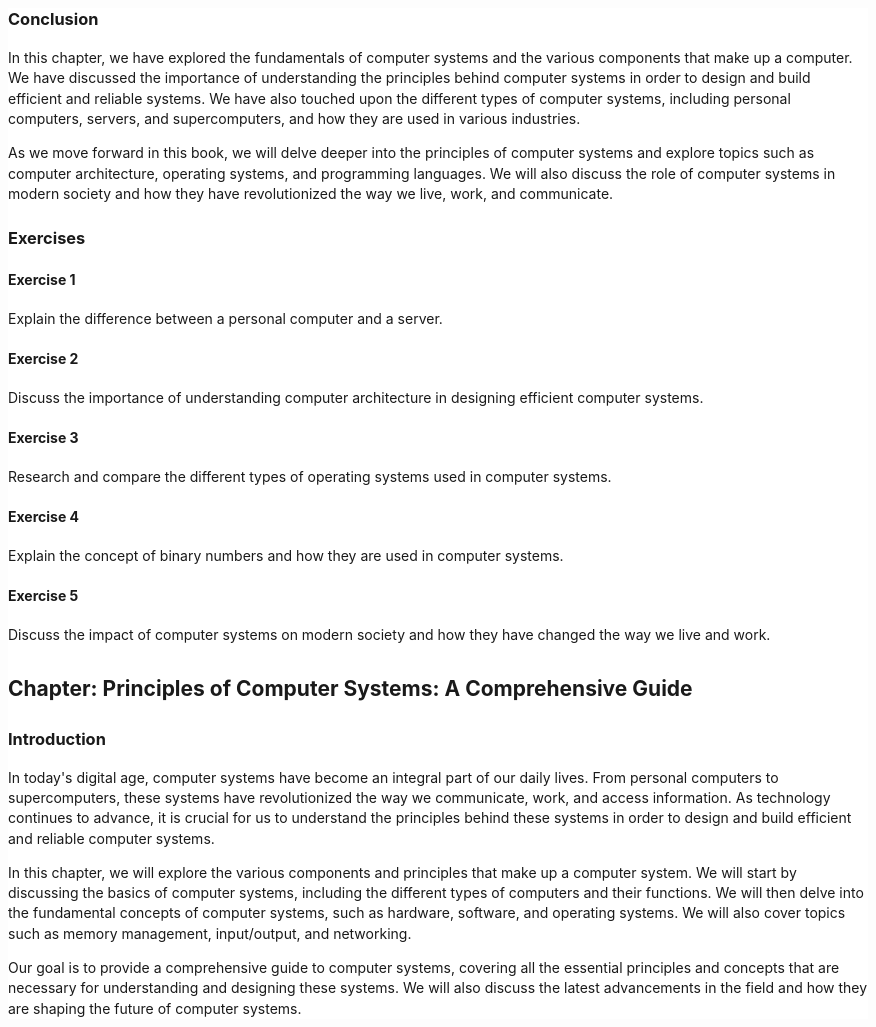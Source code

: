 
### Conclusion
In this chapter, we have explored the fundamentals of computer systems and the various components that make up a computer. We have discussed the importance of understanding the principles behind computer systems in order to design and build efficient and reliable systems. We have also touched upon the different types of computer systems, including personal computers, servers, and supercomputers, and how they are used in various industries.

As we move forward in this book, we will delve deeper into the principles of computer systems and explore topics such as computer architecture, operating systems, and programming languages. We will also discuss the role of computer systems in modern society and how they have revolutionized the way we live, work, and communicate.

### Exercises
#### Exercise 1
Explain the difference between a personal computer and a server.

#### Exercise 2
Discuss the importance of understanding computer architecture in designing efficient computer systems.

#### Exercise 3
Research and compare the different types of operating systems used in computer systems.

#### Exercise 4
Explain the concept of binary numbers and how they are used in computer systems.

#### Exercise 5
Discuss the impact of computer systems on modern society and how they have changed the way we live and work.


## Chapter: Principles of Computer Systems: A Comprehensive Guide

### Introduction

In today's digital age, computer systems have become an integral part of our daily lives. From personal computers to supercomputers, these systems have revolutionized the way we communicate, work, and access information. As technology continues to advance, it is crucial for us to understand the principles behind these systems in order to design and build efficient and reliable computer systems.

In this chapter, we will explore the various components and principles that make up a computer system. We will start by discussing the basics of computer systems, including the different types of computers and their functions. We will then delve into the fundamental concepts of computer systems, such as hardware, software, and operating systems. We will also cover topics such as memory management, input/output, and networking.

Our goal is to provide a comprehensive guide to computer systems, covering all the essential principles and concepts that are necessary for understanding and designing these systems. We will also discuss the latest advancements in the field and how they are shaping the future of computer systems.

